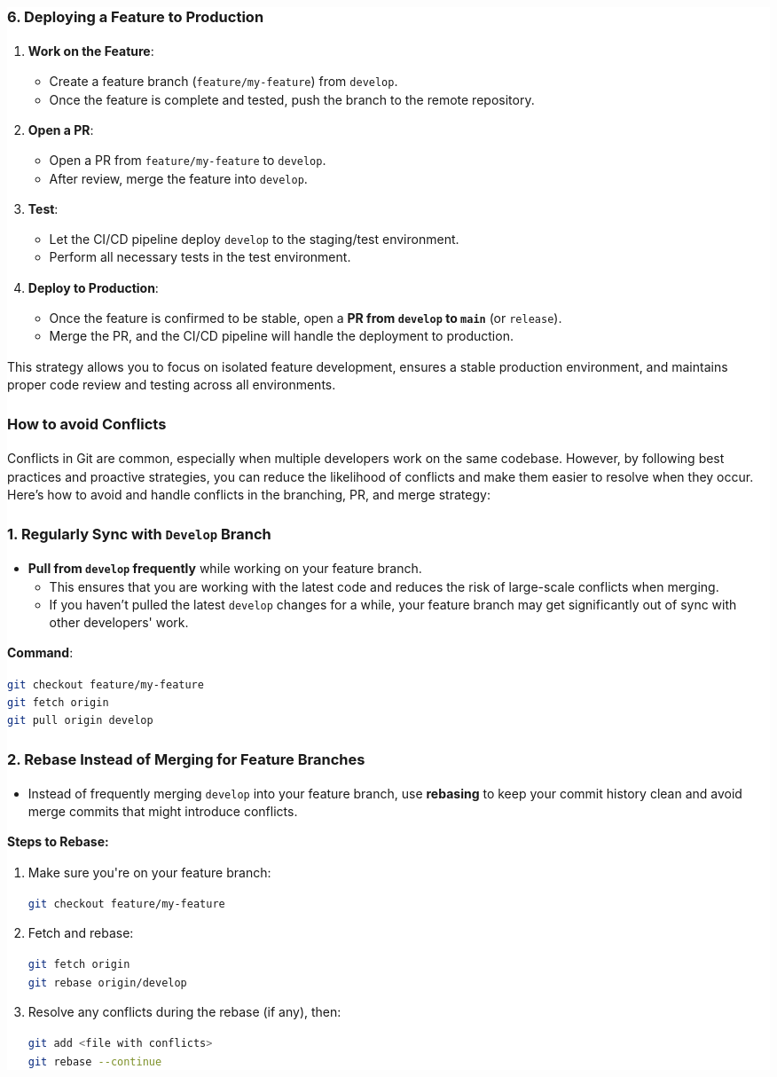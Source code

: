 ### 6. **Deploying a Feature to Production**

1. **Work on the Feature**:
   - Create a feature branch (`feature/my-feature`) from `develop`.
   - Once the feature is complete and tested, push the branch to the remote repository.
   
2. **Open a PR**:
   - Open a PR from `feature/my-feature` to `develop`.
   - After review, merge the feature into `develop`.
   
3. **Test**:
   - Let the CI/CD pipeline deploy `develop` to the staging/test environment.
   - Perform all necessary tests in the test environment.

4. **Deploy to Production**:
   - Once the feature is confirmed to be stable, open a **PR from `develop` to `main`** (or `release`).
   - Merge the PR, and the CI/CD pipeline will handle the deployment to production.

This strategy allows you to focus on isolated feature development, ensures a stable production environment, and maintains proper code review and testing across all environments.



### How to avoid Conflicts

Conflicts in Git are common, especially when multiple developers work on the same codebase. However, by following best practices and proactive strategies, you can reduce the likelihood of conflicts and make them easier to resolve when they occur. Here’s how to avoid and handle conflicts in the branching, PR, and merge strategy:

### 1. **Regularly Sync with `Develop` Branch**

- **Pull from `develop` frequently** while working on your feature branch.
  - This ensures that you are working with the latest code and reduces the risk of large-scale conflicts when merging.
  - If you haven’t pulled the latest `develop` changes for a while, your feature branch may get significantly out of sync with other developers' work.

**Command**: 
```bash
git checkout feature/my-feature
git fetch origin
git pull origin develop
```

### 2. **Rebase Instead of Merging for Feature Branches**

- Instead of frequently merging `develop` into your feature branch, use **rebasing** to keep your commit history clean and avoid merge commits that might introduce conflicts.

**Steps to Rebase:**
1. Make sure you're on your feature branch:
   ```bash
   git checkout feature/my-feature
   ```
2. Fetch and rebase:
   ```bash
   git fetch origin
   git rebase origin/develop
   ```
3. Resolve any conflicts during the rebase (if any), then:
   ```bash
   git add <file with conflicts>
   git rebase --continue
   ```
